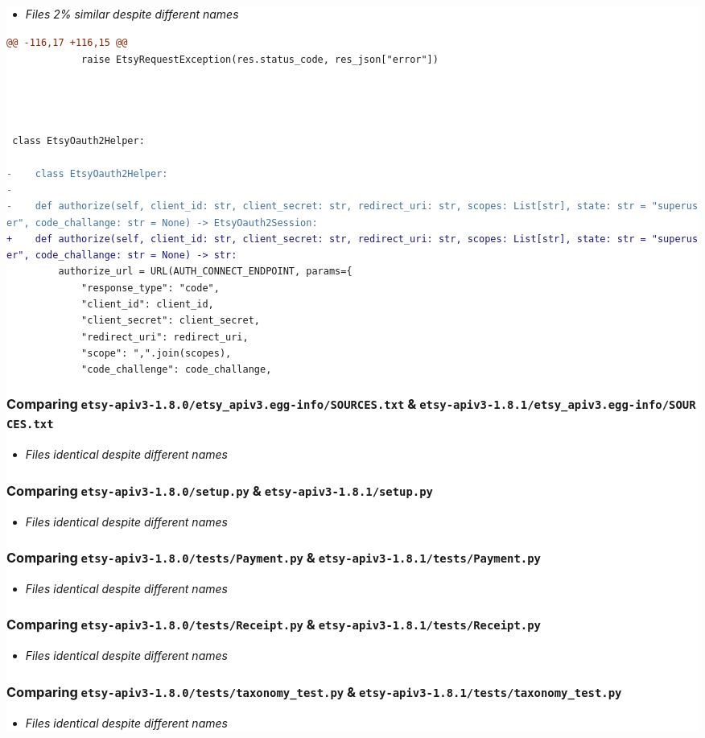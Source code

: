  * *Files 2% similar despite different names*

```diff
@@ -116,17 +116,15 @@
             raise EtsyRequestException(res.status_code, res_json["error"])
             
         
     
 
 class EtsyOauth2Helper:
     
-    class EtsyOauth2Helper:
-    
-    def authorize(self, client_id: str, client_secret: str, redirect_uri: str, scopes: List[str], state: str = "superuser", code_challange: str = None) -> EtsyOauth2Session:
+    def authorize(self, client_id: str, client_secret: str, redirect_uri: str, scopes: List[str], state: str = "superuser", code_challange: str = None) -> str:
         authorize_url = URL(AUTH_CONNECT_ENDPOINT, params={
             "response_type": "code",
             "client_id": client_id,
             "client_secret": client_secret,
             "redirect_uri": redirect_uri,
             "scope": ",".join(scopes),
             "code_challenge": code_challange,
```

### Comparing `etsy-apiv3-1.8.0/etsy_apiv3.egg-info/SOURCES.txt` & `etsy-apiv3-1.8.1/etsy_apiv3.egg-info/SOURCES.txt`

 * *Files identical despite different names*

### Comparing `etsy-apiv3-1.8.0/setup.py` & `etsy-apiv3-1.8.1/setup.py`

 * *Files identical despite different names*

### Comparing `etsy-apiv3-1.8.0/tests/Payment.py` & `etsy-apiv3-1.8.1/tests/Payment.py`

 * *Files identical despite different names*

### Comparing `etsy-apiv3-1.8.0/tests/Receipt.py` & `etsy-apiv3-1.8.1/tests/Receipt.py`

 * *Files identical despite different names*

### Comparing `etsy-apiv3-1.8.0/tests/taxonomy_test.py` & `etsy-apiv3-1.8.1/tests/taxonomy_test.py`

 * *Files identical despite different names*

